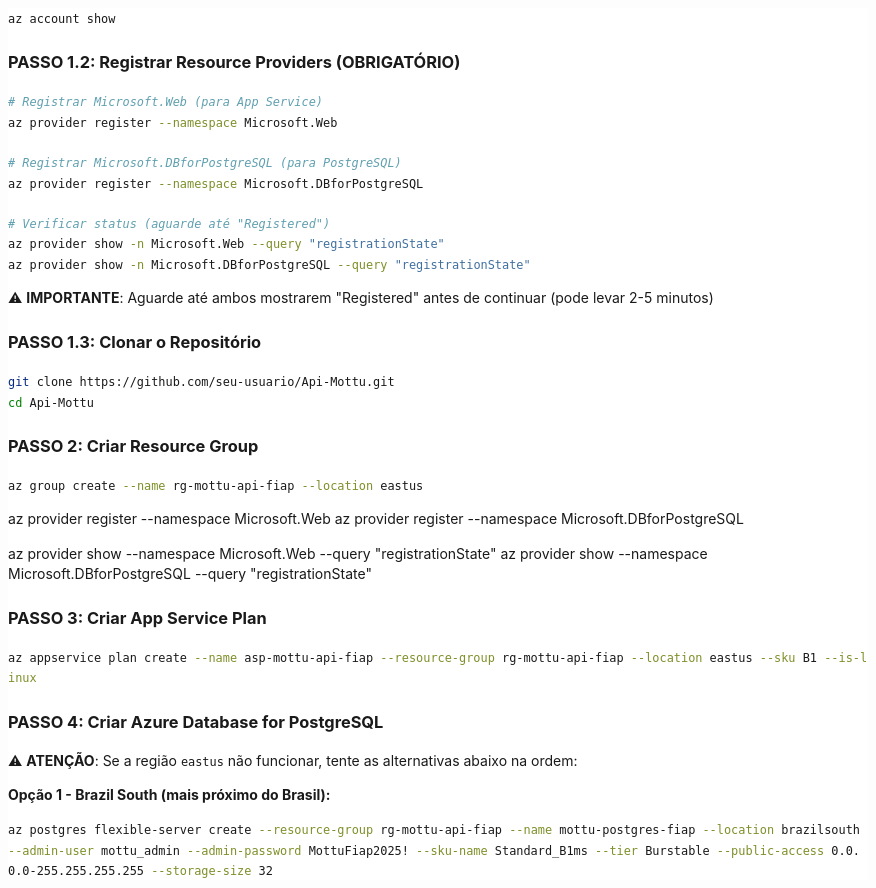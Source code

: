 ```bash
az account show
```

### **PASSO 1.2: Registrar Resource Providers (OBRIGATÓRIO)**

```bash
# Registrar Microsoft.Web (para App Service)
az provider register --namespace Microsoft.Web

# Registrar Microsoft.DBforPostgreSQL (para PostgreSQL)
az provider register --namespace Microsoft.DBforPostgreSQL

# Verificar status (aguarde até "Registered")
az provider show -n Microsoft.Web --query "registrationState"
az provider show -n Microsoft.DBforPostgreSQL --query "registrationState"
```

⚠️ **IMPORTANTE**: Aguarde até ambos mostrarem "Registered" antes de continuar (pode levar 2-5 minutos)

### **PASSO 1.3: Clonar o Repositório**

```bash
git clone https://github.com/seu-usuario/Api-Mottu.git
cd Api-Mottu
```

### **PASSO 2: Criar Resource Group**

```bash
az group create --name rg-mottu-api-fiap --location eastus
```

az provider register --namespace Microsoft.Web
az provider register --namespace Microsoft.DBforPostgreSQL

az provider show --namespace Microsoft.Web --query "registrationState"
az provider show --namespace Microsoft.DBforPostgreSQL --query "registrationState"

### **PASSO 3: Criar App Service Plan**

```bash
az appservice plan create --name asp-mottu-api-fiap --resource-group rg-mottu-api-fiap --location eastus --sku B1 --is-linux
```

### **PASSO 4: Criar Azure Database for PostgreSQL**

⚠️ **ATENÇÃO**: Se a região `eastus` não funcionar, tente as alternativas abaixo na ordem:

**Opção 1 - Brazil South (mais próximo do Brasil):**

```bash
az postgres flexible-server create --resource-group rg-mottu-api-fiap --name mottu-postgres-fiap --location brazilsouth --admin-user mottu_admin --admin-password MottuFiap2025! --sku-name Standard_B1ms --tier Burstable --public-access 0.0.0.0-255.255.255.255 --storage-size 32
```
